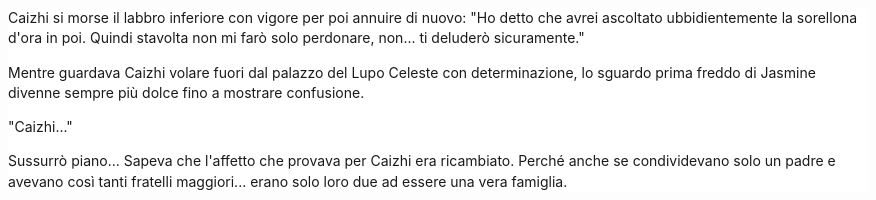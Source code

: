 
Caizhi si morse il labbro inferiore con vigore per poi annuire di nuovo: "Ho detto che avrei ascoltato ubbidientemente la sorellona d'ora in poi. Quindi stavolta non mi farò solo perdonare, non... ti deluderò sicuramente."


Mentre guardava Caizhi volare fuori dal palazzo del Lupo Celeste con determinazione, lo sguardo prima freddo di Jasmine divenne sempre più dolce fino a mostrare confusione.


"Caizhi..."


Sussurrò piano... Sapeva che l'affetto che provava per Caizhi era ricambiato. Perché anche se condividevano solo un padre e avevano così tanti fratelli maggiori... erano solo loro due ad essere una vera famiglia.
                                


                                




